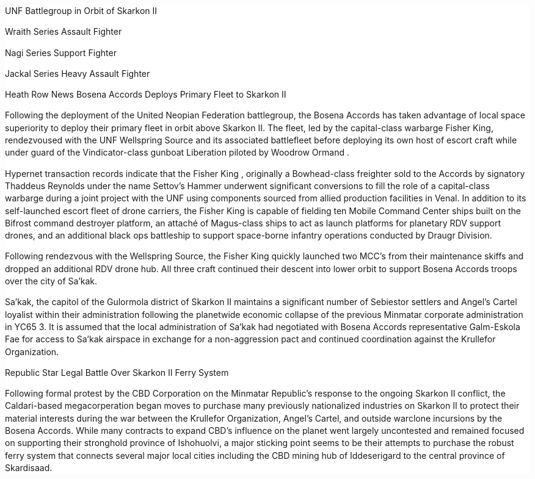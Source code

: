  UNF Battlegroup in Orbit of Skarkon II


Wraith Series Assault Fighter

Nagi Series Support Fighter


 Jackal Series Heavy Assault Fighter







Heath Row News
Bosena Accords Deploys Primary Fleet to Skarkon II

Following the deployment of the United Neopian Federation battlegroup, the Bosena Accords has taken advantage of local space superiority to deploy their primary fleet in orbit above Skarkon II. The fleet, led by the capital-class warbarge Fisher King, rendezvoused with the UNF Wellspring Source and its associated battlefleet before deploying its own host of escort craft while under guard of the Vindicator-class gunboat Liberation piloted by Woodrow Ormand .


Hypernet transaction records indicate that the Fisher King , originally a Bowhead-class freighter sold to the Accords by signatory Thaddeus Reynolds under the name Settov’s Hammer underwent significant conversions to fill the role of a capital-class warbarge during a joint project with the UNF using components sourced from allied production facilities in Venal. In addition to its self-launched escort fleet of drone carriers, the Fisher King is capable of fielding ten Mobile Command Center ships built on the Bifrost command destroyer platform, an attaché of Magus-class ships to act as launch platforms for planetary RDV support drones, and an additional black ops battleship to support space-borne infantry operations conducted by Draugr Division.


Following rendezvous with the Wellspring Source, the Fisher King quickly launched two MCC’s from their maintenance skiffs and dropped an additional RDV drone hub. All three craft continued their descent into lower orbit to support Bosena Accords troops over the city of Sa’kak.



Sa’kak, the capitol of the Gulormola district of Skarkon II maintains a significant number of Sebiestor settlers and Angel’s Cartel loyalist within their administration following the planetwide economic collapse of the previous Minmatar corporate administration in YC65 3. It is assumed that the local administration of Sa’kak had negotiated with Bosena Accords representative Galm-Eskola Fae for access to Sa’kak airspace in exchange for a non-aggression pact and continued coordination against the Krullefor Organization.













Republic Star
Legal Battle Over Skarkon II Ferry System

Following formal protest by the CBD Corporation on the Minmatar Republic’s response to the ongoing Skarkon II conflict, the Caldari-based megacorperation began moves to purchase many previously nationalized industries on Skarkon II to protect their material interests during the war between the Krullefor Organization, Angel’s Cartel, and outside warclone incursions by the Bosena Accords. While many contracts to expand CBD’s influence on the planet went largely uncontested and remained focused on supporting their stronghold province of Ishohuolvi, a major sticking point seems to be their attempts to purchase the robust ferry system that connects several major local cities including the CBD mining hub of Iddeserigard to the central province of Skardisaad.

